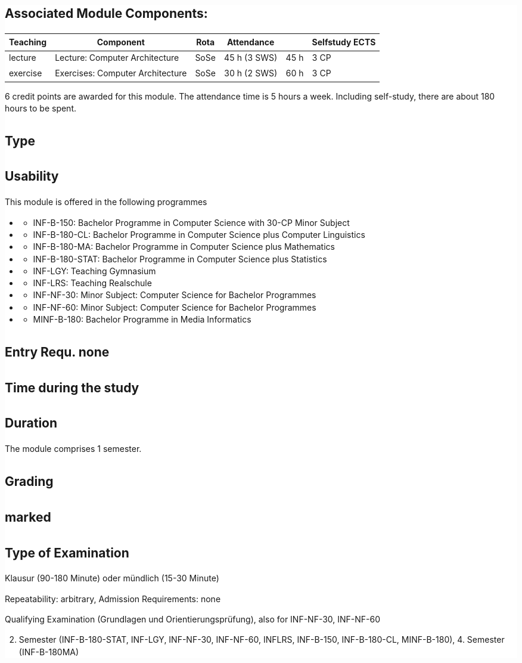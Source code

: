 ## Associated Module Components:

| Teaching   | Component                        | Rota   | Attendance   |      | Selfstudy ECTS   |
|------------|----------------------------------|--------|--------------|------|------------------|
| lecture    | Lecture: Computer Architecture   | SoSe   | 45 h (3 SWS) | 45 h | 3 CP             |
| exercise   | Exercises: Computer Architecture | SoSe   | 30 h (2 SWS) | 60 h | 3 CP             |

6 credit points are awarded for this module. The attendance time is 5 hours a week. Including self-study, there are about 180 hours to be spent.

## Type

## Usability

This module is offered in the following programmes

- - INF-B-150: Bachelor Programme in Computer Science with 30-CP Minor Subject
- - INF-B-180-CL: Bachelor Programme in Computer Science plus Computer Linguistics
- - INF-B-180-MA: Bachelor Programme in Computer Science plus Mathematics
- - INF-B-180-STAT: Bachelor Programme in Computer Science plus Statistics
- - INF-LGY: Teaching Gymnasium
- - INF-LRS: Teaching Realschule
- - INF-NF-30: Minor Subject: Computer Science for Bachelor Programmes
- - INF-NF-60: Minor Subject: Computer Science for Bachelor Programmes
- - MINF-B-180: Bachelor Programme in Media Informatics

## Entry Requ. none

## Time during the study

## Duration

The module comprises 1 semester.

## Grading

## marked

## Type of Examination

Klausur (90-180 Minute) oder mündlich (15-30 Minute)

Repeatability: arbitrary, Admission Requirements: none

Qualifying Examination (Grundlagen und Orientierungsprüfung), also for INF-NF-30, INF-NF-60

2. Semester (INF-B-180-STAT, INF-LGY, INF-NF-30, INF-NF-60, INFLRS, INF-B-150, INF-B-180-CL, MINF-B-180), 4. Semester (INF-B-180MA)
